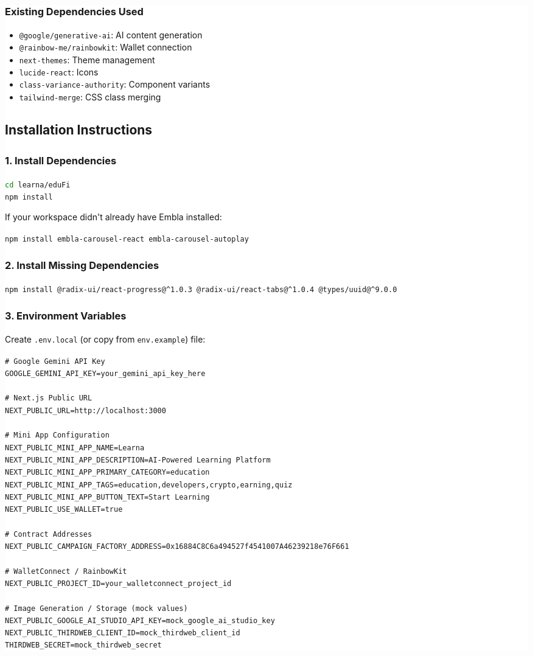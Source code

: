 ### Existing Dependencies Used
- `@google/generative-ai`: AI content generation
- `@rainbow-me/rainbowkit`: Wallet connection
- `next-themes`: Theme management
- `lucide-react`: Icons
- `class-variance-authority`: Component variants
- `tailwind-merge`: CSS class merging

## Installation Instructions

### 1. Install Dependencies
```bash
cd learna/eduFi
npm install
```

If your workspace didn't already have Embla installed:
```bash
npm install embla-carousel-react embla-carousel-autoplay
```

### 2. Install Missing Dependencies
```bash
npm install @radix-ui/react-progress@^1.0.3 @radix-ui/react-tabs@^1.0.4 @types/uuid@^9.0.0
```

### 3. Environment Variables
Create `.env.local` (or copy from `env.example`) file:
```env
# Google Gemini API Key
GOOGLE_GEMINI_API_KEY=your_gemini_api_key_here

# Next.js Public URL
NEXT_PUBLIC_URL=http://localhost:3000

# Mini App Configuration
NEXT_PUBLIC_MINI_APP_NAME=Learna
NEXT_PUBLIC_MINI_APP_DESCRIPTION=AI-Powered Learning Platform
NEXT_PUBLIC_MINI_APP_PRIMARY_CATEGORY=education
NEXT_PUBLIC_MINI_APP_TAGS=education,developers,crypto,earning,quiz
NEXT_PUBLIC_MINI_APP_BUTTON_TEXT=Start Learning
NEXT_PUBLIC_USE_WALLET=true

# Contract Addresses
NEXT_PUBLIC_CAMPAIGN_FACTORY_ADDRESS=0x16884C8C6a494527f4541007A46239218e76F661

# WalletConnect / RainbowKit
NEXT_PUBLIC_PROJECT_ID=your_walletconnect_project_id

# Image Generation / Storage (mock values)
NEXT_PUBLIC_GOOGLE_AI_STUDIO_API_KEY=mock_google_ai_studio_key
NEXT_PUBLIC_THIRDWEB_CLIENT_ID=mock_thirdweb_client_id
THIRDWEB_SECRET=mock_thirdweb_secret
```
